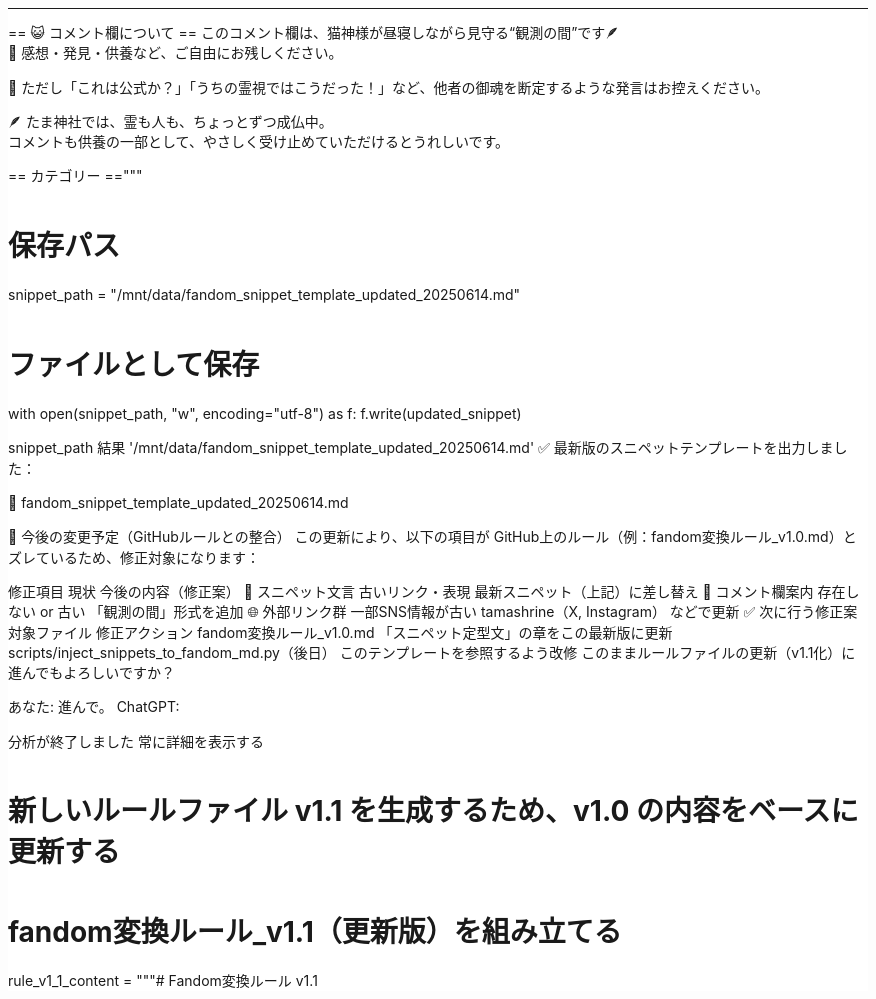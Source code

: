 ----

== 😺 コメント欄について ==
このコメント欄は、猫神様が昼寝しながら見守る“観測の間”です🪶  
🌿 感想・発見・供養など、ご自由にお残しください。

👻 ただし「これは公式か？」「うちの霊視ではこうだった！」など、他者の御魂を断定するような発言はお控えください。

🪶 たま神社では、霊も人も、ちょっとずつ成仏中。  
コメントも供養の一部として、やさしく受け止めていただけるとうれしいです。

== カテゴリー =="""

# 保存パス
snippet_path = "/mnt/data/fandom_snippet_template_updated_20250614.md"

# ファイルとして保存
with open(snippet_path, "w", encoding="utf-8") as f:
    f.write(updated_snippet)

snippet_path
結果
'/mnt/data/fandom_snippet_template_updated_20250614.md'
✅ 最新版のスニペットテンプレートを出力しました：

📄 fandom_snippet_template_updated_20250614.md

🧩 今後の変更予定（GitHubルールとの整合）
この更新により、以下の項目が GitHub上のルール（例：fandom変換ルール_v1.0.md）とズレているため、修正対象になります：

修正項目	現状	今後の内容（修正案）
📎 スニペット文言	古いリンク・表現	最新スニペット（上記）に差し替え
💬 コメント欄案内	存在しない or 古い	「観測の間」形式を追加
🌐 外部リンク群	一部SNS情報が古い	tamashrine（X, Instagram） などで更新
✅ 次に行う修正案
対象ファイル	修正アクション
fandom変換ルール_v1.0.md	「スニペット定型文」の章をこの最新版に更新
scripts/inject_snippets_to_fandom_md.py（後日）	このテンプレートを参照するよう改修
このままルールファイルの更新（v1.1化）に進んでもよろしいですか？ 

あなた:
進んで。
ChatGPT:

分析が終了しました
常に詳細を表示する

# 新しいルールファイル v1.1 を生成するため、v1.0 の内容をベースに更新する

# fandom変換ルール_v1.1（更新版）を組み立てる
rule_v1_1_content = """# Fandom変換ルール v1.1
